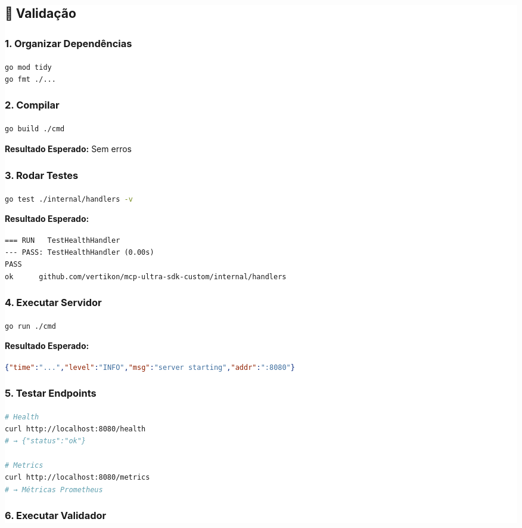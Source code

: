 
## 🧪 Validação

### 1. Organizar Dependências

```bash
go mod tidy
go fmt ./...
```

### 2. Compilar

```bash
go build ./cmd
```

**Resultado Esperado:** Sem erros

### 3. Rodar Testes

```bash
go test ./internal/handlers -v
```

**Resultado Esperado:**
```
=== RUN   TestHealthHandler
--- PASS: TestHealthHandler (0.00s)
PASS
ok      github.com/vertikon/mcp-ultra-sdk-custom/internal/handlers
```

### 4. Executar Servidor

```bash
go run ./cmd
```

**Resultado Esperado:**
```json
{"time":"...","level":"INFO","msg":"server starting","addr":":8080"}
```

### 5. Testar Endpoints

```bash
# Health
curl http://localhost:8080/health
# → {"status":"ok"}

# Metrics
curl http://localhost:8080/metrics
# → Métricas Prometheus
```

### 6. Executar Validador
